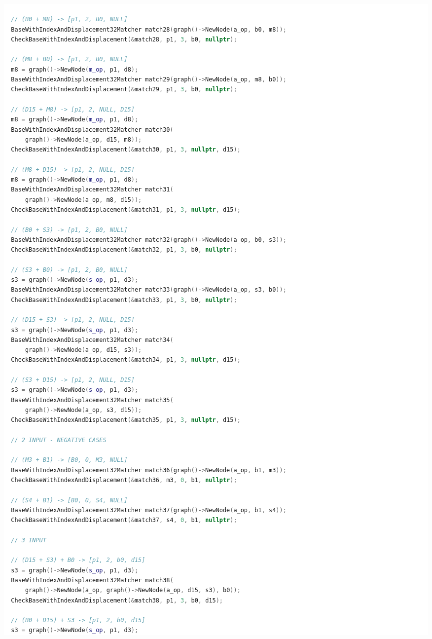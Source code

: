 ```cpp

  // (B0 + M8) -> [p1, 2, B0, NULL]
  BaseWithIndexAndDisplacement32Matcher match28(graph()->NewNode(a_op, b0, m8));
  CheckBaseWithIndexAndDisplacement(&match28, p1, 3, b0, nullptr);

  // (M8 + B0) -> [p1, 2, B0, NULL]
  m8 = graph()->NewNode(m_op, p1, d8);
  BaseWithIndexAndDisplacement32Matcher match29(graph()->NewNode(a_op, m8, b0));
  CheckBaseWithIndexAndDisplacement(&match29, p1, 3, b0, nullptr);

  // (D15 + M8) -> [p1, 2, NULL, D15]
  m8 = graph()->NewNode(m_op, p1, d8);
  BaseWithIndexAndDisplacement32Matcher match30(
      graph()->NewNode(a_op, d15, m8));
  CheckBaseWithIndexAndDisplacement(&match30, p1, 3, nullptr, d15);

  // (M8 + D15) -> [p1, 2, NULL, D15]
  m8 = graph()->NewNode(m_op, p1, d8);
  BaseWithIndexAndDisplacement32Matcher match31(
      graph()->NewNode(a_op, m8, d15));
  CheckBaseWithIndexAndDisplacement(&match31, p1, 3, nullptr, d15);

  // (B0 + S3) -> [p1, 2, B0, NULL]
  BaseWithIndexAndDisplacement32Matcher match32(graph()->NewNode(a_op, b0, s3));
  CheckBaseWithIndexAndDisplacement(&match32, p1, 3, b0, nullptr);

  // (S3 + B0) -> [p1, 2, B0, NULL]
  s3 = graph()->NewNode(s_op, p1, d3);
  BaseWithIndexAndDisplacement32Matcher match33(graph()->NewNode(a_op, s3, b0));
  CheckBaseWithIndexAndDisplacement(&match33, p1, 3, b0, nullptr);

  // (D15 + S3) -> [p1, 2, NULL, D15]
  s3 = graph()->NewNode(s_op, p1, d3);
  BaseWithIndexAndDisplacement32Matcher match34(
      graph()->NewNode(a_op, d15, s3));
  CheckBaseWithIndexAndDisplacement(&match34, p1, 3, nullptr, d15);

  // (S3 + D15) -> [p1, 2, NULL, D15]
  s3 = graph()->NewNode(s_op, p1, d3);
  BaseWithIndexAndDisplacement32Matcher match35(
      graph()->NewNode(a_op, s3, d15));
  CheckBaseWithIndexAndDisplacement(&match35, p1, 3, nullptr, d15);

  // 2 INPUT - NEGATIVE CASES

  // (M3 + B1) -> [B0, 0, M3, NULL]
  BaseWithIndexAndDisplacement32Matcher match36(graph()->NewNode(a_op, b1, m3));
  CheckBaseWithIndexAndDisplacement(&match36, m3, 0, b1, nullptr);

  // (S4 + B1) -> [B0, 0, S4, NULL]
  BaseWithIndexAndDisplacement32Matcher match37(graph()->NewNode(a_op, b1, s4));
  CheckBaseWithIndexAndDisplacement(&match37, s4, 0, b1, nullptr);

  // 3 INPUT

  // (D15 + S3) + B0 -> [p1, 2, b0, d15]
  s3 = graph()->NewNode(s_op, p1, d3);
  BaseWithIndexAndDisplacement32Matcher match38(
      graph()->NewNode(a_op, graph()->NewNode(a_op, d15, s3), b0));
  CheckBaseWithIndexAndDisplacement(&match38, p1, 3, b0, d15);

  // (B0 + D15) + S3 -> [p1, 2, b0, d15]
  s3 = graph()->NewNode(s_op, p1, d3);
```
